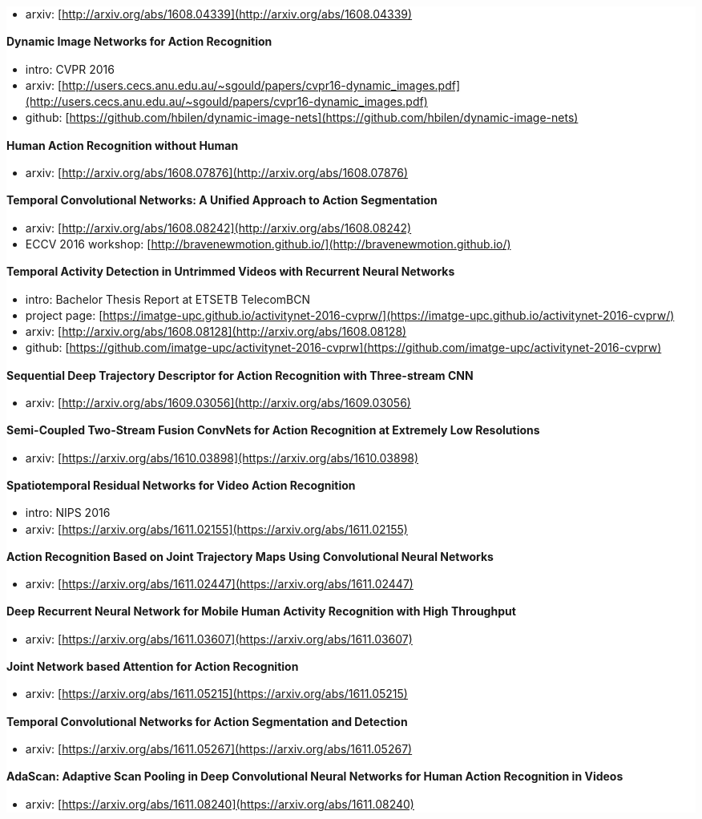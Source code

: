 - arxiv: [http://arxiv.org/abs/1608.04339](http://arxiv.org/abs/1608.04339)

**Dynamic Image Networks for Action Recognition**

- intro: CVPR 2016
- arxiv: [http://users.cecs.anu.edu.au/~sgould/papers/cvpr16-dynamic_images.pdf](http://users.cecs.anu.edu.au/~sgould/papers/cvpr16-dynamic_images.pdf)
- github: [https://github.com/hbilen/dynamic-image-nets](https://github.com/hbilen/dynamic-image-nets)

**Human Action Recognition without Human**

- arxiv: [http://arxiv.org/abs/1608.07876](http://arxiv.org/abs/1608.07876)

**Temporal Convolutional Networks: A Unified Approach to Action Segmentation**

- arxiv: [http://arxiv.org/abs/1608.08242](http://arxiv.org/abs/1608.08242)
- ECCV 2016 workshop: [http://bravenewmotion.github.io/](http://bravenewmotion.github.io/)

**Temporal Activity Detection in Untrimmed Videos with Recurrent Neural Networks**

- intro: Bachelor Thesis Report at ETSETB TelecomBCN
- project page: [https://imatge-upc.github.io/activitynet-2016-cvprw/](https://imatge-upc.github.io/activitynet-2016-cvprw/)
- arxiv: [http://arxiv.org/abs/1608.08128](http://arxiv.org/abs/1608.08128)
- github: [https://github.com/imatge-upc/activitynet-2016-cvprw](https://github.com/imatge-upc/activitynet-2016-cvprw)

**Sequential Deep Trajectory Descriptor for Action Recognition with Three-stream CNN**

- arxiv: [http://arxiv.org/abs/1609.03056](http://arxiv.org/abs/1609.03056)

**Semi-Coupled Two-Stream Fusion ConvNets for Action Recognition at Extremely Low Resolutions**

- arxiv: [https://arxiv.org/abs/1610.03898](https://arxiv.org/abs/1610.03898)

**Spatiotemporal Residual Networks for Video Action Recognition**

- intro: NIPS 2016
- arxiv: [https://arxiv.org/abs/1611.02155](https://arxiv.org/abs/1611.02155)

**Action Recognition Based on Joint Trajectory Maps Using Convolutional Neural Networks**

- arxiv: [https://arxiv.org/abs/1611.02447](https://arxiv.org/abs/1611.02447)

**Deep Recurrent Neural Network for Mobile Human Activity Recognition with High Throughput**

- arxiv: [https://arxiv.org/abs/1611.03607](https://arxiv.org/abs/1611.03607)

**Joint Network based Attention for Action Recognition**

- arxiv: [https://arxiv.org/abs/1611.05215](https://arxiv.org/abs/1611.05215)

**Temporal Convolutional Networks for Action Segmentation and Detection**

- arxiv: [https://arxiv.org/abs/1611.05267](https://arxiv.org/abs/1611.05267)

**AdaScan: Adaptive Scan Pooling in Deep Convolutional Neural Networks for Human Action Recognition in Videos**

- arxiv: [https://arxiv.org/abs/1611.08240](https://arxiv.org/abs/1611.08240)
